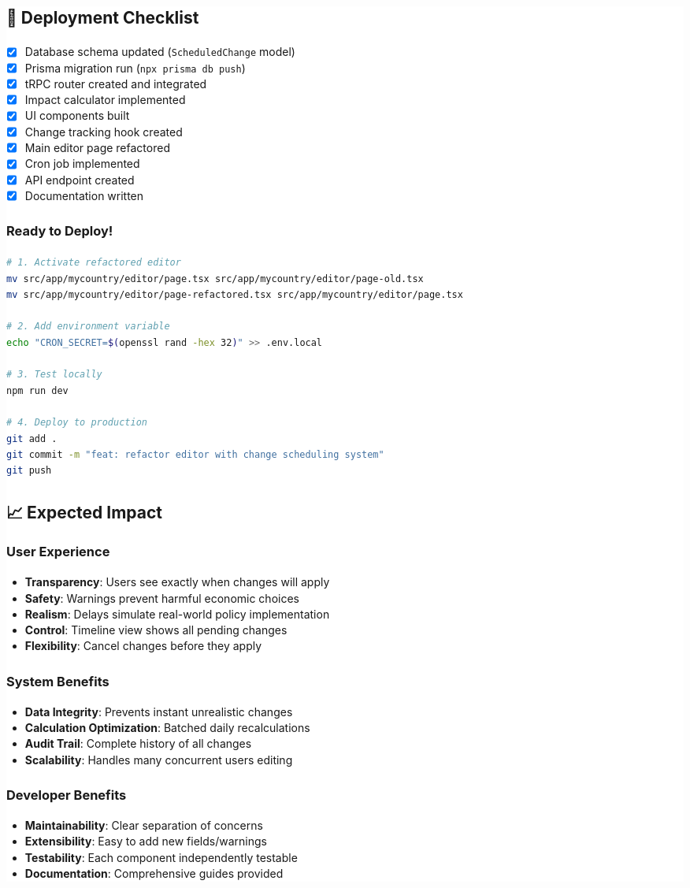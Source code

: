 ```prisma
```

## 🚀 Deployment Checklist

- [x] Database schema updated (`ScheduledChange` model)
- [x] Prisma migration run (`npx prisma db push`)
- [x] tRPC router created and integrated
- [x] Impact calculator implemented
- [x] UI components built
- [x] Change tracking hook created
- [x] Main editor page refactored
- [x] Cron job implemented
- [x] API endpoint created
- [x] Documentation written

### Ready to Deploy!
```bash
# 1. Activate refactored editor
mv src/app/mycountry/editor/page.tsx src/app/mycountry/editor/page-old.tsx
mv src/app/mycountry/editor/page-refactored.tsx src/app/mycountry/editor/page.tsx

# 2. Add environment variable
echo "CRON_SECRET=$(openssl rand -hex 32)" >> .env.local

# 3. Test locally
npm run dev

# 4. Deploy to production
git add .
git commit -m "feat: refactor editor with change scheduling system"
git push
```

## 📈 Expected Impact

### User Experience
- **Transparency**: Users see exactly when changes will apply
- **Safety**: Warnings prevent harmful economic choices
- **Realism**: Delays simulate real-world policy implementation
- **Control**: Timeline view shows all pending changes
- **Flexibility**: Cancel changes before they apply

### System Benefits
- **Data Integrity**: Prevents instant unrealistic changes
- **Calculation Optimization**: Batched daily recalculations
- **Audit Trail**: Complete history of all changes
- **Scalability**: Handles many concurrent users editing

### Developer Benefits
- **Maintainability**: Clear separation of concerns
- **Extensibility**: Easy to add new fields/warnings
- **Testability**: Each component independently testable
- **Documentation**: Comprehensive guides provided

